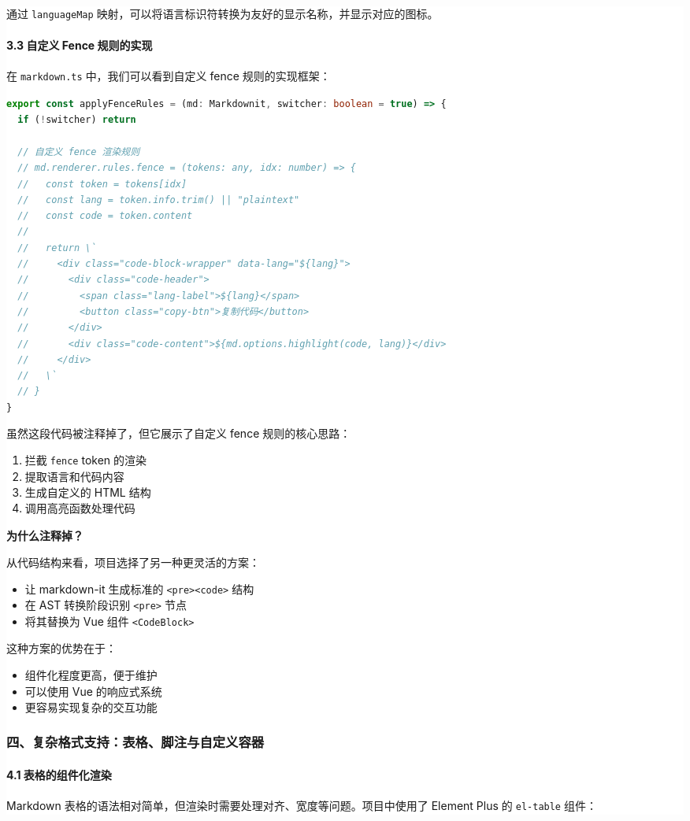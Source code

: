 通过 `languageMap` 映射，可以将语言标识符转换为友好的显示名称，并显示对应的图标。

#### 3.3 自定义 Fence 规则的实现

在 `markdown.ts` 中，我们可以看到自定义 fence 规则的实现框架：

```typescript
export const applyFenceRules = (md: Markdownit, switcher: boolean = true) => {
  if (!switcher) return
  
  // 自定义 fence 渲染规则
  // md.renderer.rules.fence = (tokens: any, idx: number) => {
  //   const token = tokens[idx]
  //   const lang = token.info.trim() || "plaintext"
  //   const code = token.content
  //
  //   return \`
  //     <div class="code-block-wrapper" data-lang="${lang}">
  //       <div class="code-header">
  //         <span class="lang-label">${lang}</span>
  //         <button class="copy-btn">复制代码</button>
  //       </div>
  //       <div class="code-content">${md.options.highlight(code, lang)}</div>
  //     </div>
  //   \`
  // }
}
```

虽然这段代码被注释掉了，但它展示了自定义 fence 规则的核心思路：

1. 拦截 `fence` token 的渲染
2. 提取语言和代码内容
3. 生成自定义的 HTML 结构
4. 调用高亮函数处理代码

**为什么注释掉？**

从代码结构来看，项目选择了另一种更灵活的方案：

- 让 markdown-it 生成标准的 `<pre><code>` 结构
- 在 AST 转换阶段识别 `<pre>` 节点
- 将其替换为 Vue 组件 `<CodeBlock>`

这种方案的优势在于：

- 组件化程度更高，便于维护
- 可以使用 Vue 的响应式系统
- 更容易实现复杂的交互功能

### 四、复杂格式支持：表格、脚注与自定义容器

#### 4.1 表格的组件化渲染

Markdown 表格的语法相对简单，但渲染时需要处理对齐、宽度等问题。项目中使用了 Element Plus 的 `el-table` 组件：
